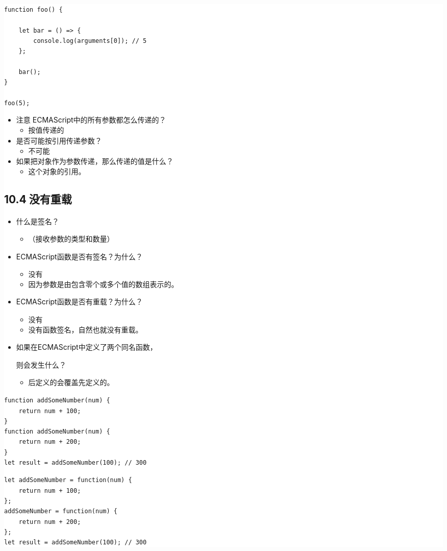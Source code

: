 ```
function foo() { 

	let bar = () => { 
		console.log(arguments[0]); // 5
	};
	
	bar();
}

foo(5);
```

- 注意 ECMAScript中的所有参数都怎么传递的？
  - 按值传递的
- 是否可能按引用传递参数？
  - 不可能
- 如果把对象作为参数传递，那么传递的值是什么？
  - 这个对象的引用。

## **10.4** 没有重载

- 什么是签名？
  - （接收参数的类型和数量）
- ECMAScript函数是否有签名？为什么？
  - 没有
  - 因为参数是由包含零个或多个值的数组表示的。
- ECMAScript函数是否有重载？为什么？
  - 没有
  - 没有函数签名，自然也就没有重载。 

- 如果在ECMAScript中定义了两个同名函数，

  则会发生什么？

  - 后定义的会覆盖先定义的。 

```
function addSomeNumber(num) { 
	return num + 100; 
}
function addSomeNumber(num) { 
	return num + 200; 
}
let result = addSomeNumber(100); // 300
```

```
let addSomeNumber = function(num) { 
	return num + 100; 
};
addSomeNumber = function(num) {
	return num + 200; 
};
let result = addSomeNumber(100); // 300
```
